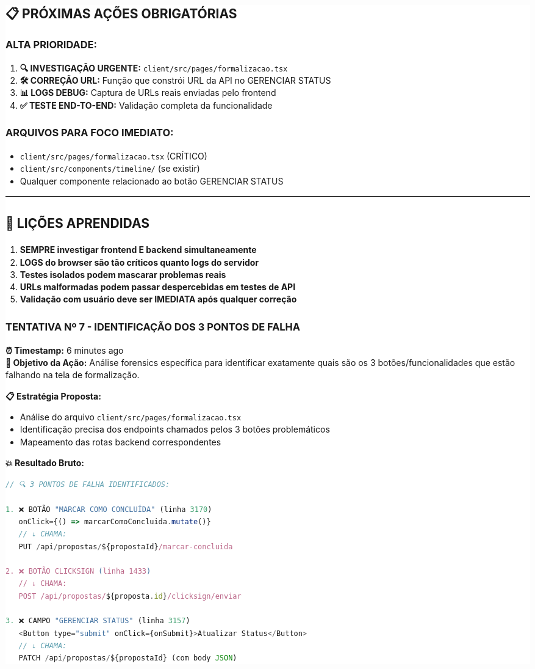 
## 📋 PRÓXIMAS AÇÕES OBRIGATÓRIAS

### **ALTA PRIORIDADE:**
1. **🔍 INVESTIGAÇÃO URGENTE:** `client/src/pages/formalizacao.tsx`
2. **🛠️ CORREÇÃO URL:** Função que constrói URL da API no GERENCIAR STATUS
3. **📊 LOGS DEBUG:** Captura de URLs reais enviadas pelo frontend
4. **✅ TESTE END-TO-END:** Validação completa da funcionalidade

### **ARQUIVOS PARA FOCO IMEDIATO:**
- `client/src/pages/formalizacao.tsx` (CRÍTICO)
- `client/src/components/timeline/` (se existir)
- Qualquer componente relacionado ao botão GERENCIAR STATUS

---

## 🎯 LIÇÕES APRENDIDAS

1. **SEMPRE investigar frontend E backend simultaneamente**
2. **LOGS do browser são tão críticos quanto logs do servidor**
3. **Testes isolados podem mascarar problemas reais**
4. **URLs malformadas podem passar despercebidas em testes de API**
5. **Validação com usuário deve ser IMEDIATA após qualquer correção**

### **TENTATIVA Nº 7 - IDENTIFICAÇÃO DOS 3 PONTOS DE FALHA**

**⏰ Timestamp:** 6 minutes ago  
**🎯 Objetivo da Ação:** Análise forensics específica para identificar exatamente quais são os 3 botões/funcionalidades que estão falhando na tela de formalização.

**📋 Estratégia Proposta:**
- Análise do arquivo `client/src/pages/formalizacao.tsx`
- Identificação precisa dos endpoints chamados pelos 3 botões problemáticos
- Mapeamento das rotas backend correspondentes

**💥 Resultado Bruto:**
```javascript
// 🔍 3 PONTOS DE FALHA IDENTIFICADOS:

1. ❌ BOTÃO "MARCAR COMO CONCLUÍDA" (linha 3170)
   onClick={() => marcarComoConcluida.mutate()}
   // ↓ CHAMA:
   PUT /api/propostas/${propostaId}/marcar-concluida

2. ❌ BOTÃO CLICKSIGN (linha 1433)  
   // ↓ CHAMA:
   POST /api/propostas/${proposta.id}/clicksign/enviar

3. ❌ CAMPO "GERENCIAR STATUS" (linha 3157)
   <Button type="submit" onClick={onSubmit}>Atualizar Status</Button>
   // ↓ CHAMA:
   PATCH /api/propostas/${propostaId} (com body JSON)
```
